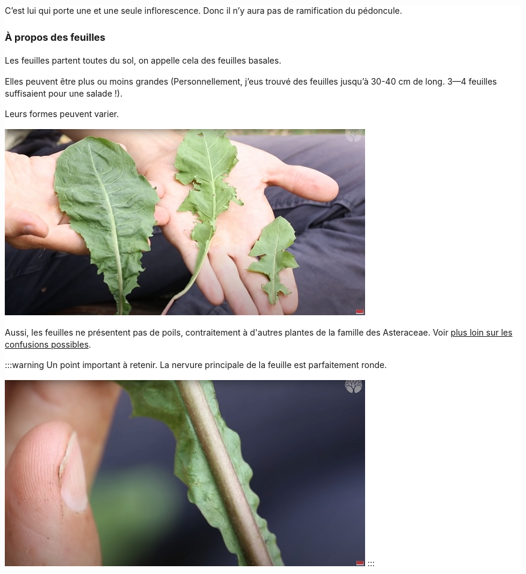C’est lui qui porte une et une seule inflorescence. Donc il n’y aura pas de ramification du pédoncule.

### À propos des feuilles

Les feuilles partent toutes du sol, on appelle cela des feuilles basales.

Elles peuvent être plus ou moins grandes (Personnellement, j’eus trouvé des feuilles jusqu’à 30-40 cm de long. 3—4 feuilles suffisaient pour une salade !).

Leurs formes peuvent varier.

![Trois feuilles de pissenlit de formes différentes](images/trois-feuilles-de-pissenlit-de-formes-differentes.jpg 'Crédits : image extraite du vlog du chemin de la nature')

Aussi, les feuilles ne présentent pas de poils, contraitement à d'autres plantes de la famille des Asteraceae. Voir [plus loin sur les confusions possibles](#precautions).

:::warning Un point important à retenir. La nervure principale de la feuille est parfaitement ronde.

![Nervure de feuille de pissenlit](images/nervure-de-feuille-de-pissenlit.jpg 'Crédits : image extraite du vlog du chemin de la nature') :::
